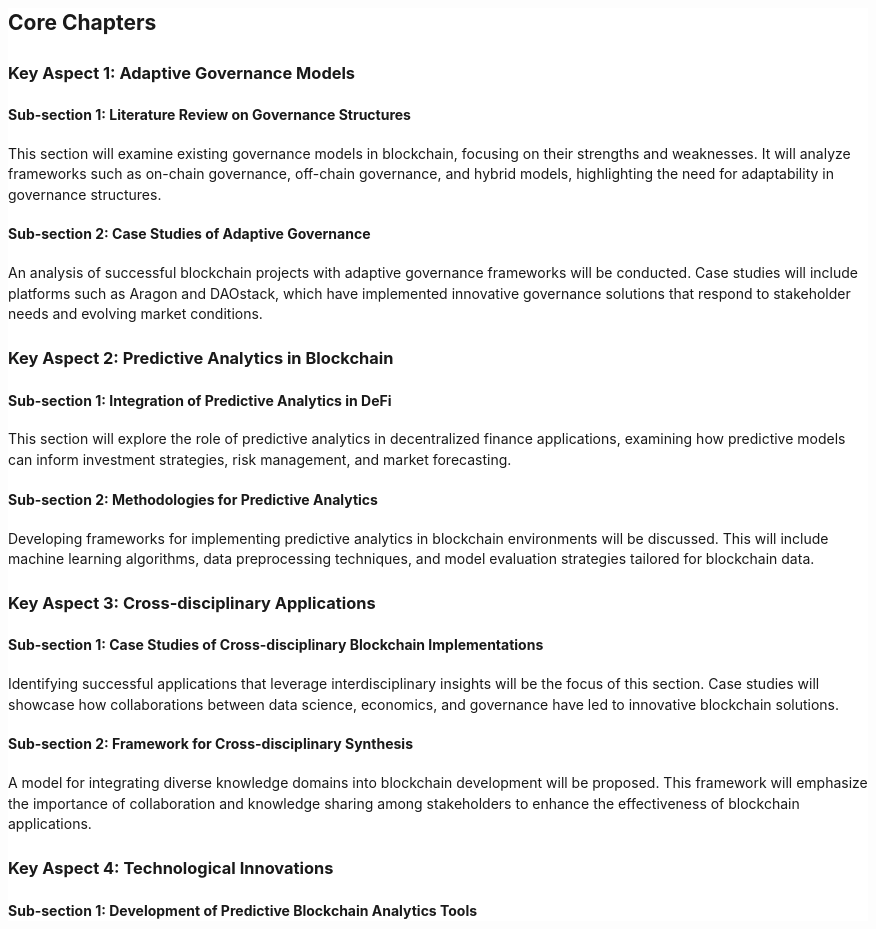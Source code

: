 ## Core Chapters

### Key Aspect 1: Adaptive Governance Models

#### Sub-section 1: Literature Review on Governance Structures

This section will examine existing governance models in blockchain, focusing on their strengths and weaknesses. It will analyze frameworks such as on-chain governance, off-chain governance, and hybrid models, highlighting the need for adaptability in governance structures.

#### Sub-section 2: Case Studies of Adaptive Governance

An analysis of successful blockchain projects with adaptive governance frameworks will be conducted. Case studies will include platforms such as Aragon and DAOstack, which have implemented innovative governance solutions that respond to stakeholder needs and evolving market conditions.

### Key Aspect 2: Predictive Analytics in Blockchain

#### Sub-section 1: Integration of Predictive Analytics in DeFi

This section will explore the role of predictive analytics in decentralized finance applications, examining how predictive models can inform investment strategies, risk management, and market forecasting.

#### Sub-section 2: Methodologies for Predictive Analytics

Developing frameworks for implementing predictive analytics in blockchain environments will be discussed. This will include machine learning algorithms, data preprocessing techniques, and model evaluation strategies tailored for blockchain data.

### Key Aspect 3: Cross-disciplinary Applications

#### Sub-section 1: Case Studies of Cross-disciplinary Blockchain Implementations

Identifying successful applications that leverage interdisciplinary insights will be the focus of this section. Case studies will showcase how collaborations between data science, economics, and governance have led to innovative blockchain solutions.

#### Sub-section 2: Framework for Cross-disciplinary Synthesis

A model for integrating diverse knowledge domains into blockchain development will be proposed. This framework will emphasize the importance of collaboration and knowledge sharing among stakeholders to enhance the effectiveness of blockchain applications.

### Key Aspect 4: Technological Innovations

#### Sub-section 1: Development of Predictive Blockchain Analytics Tools
